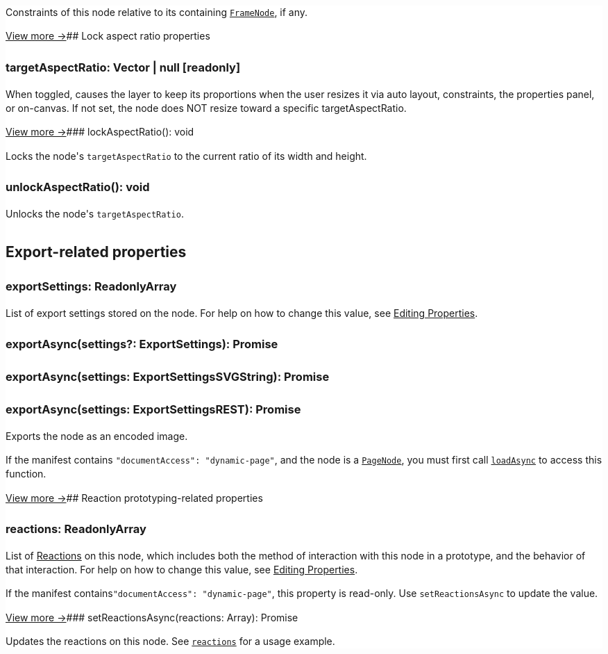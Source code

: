 Constraints of this node relative to its containing [`FrameNode`](/plugin-docs/api/FrameNode/), if any.

[View more →](/plugin-docs/api/properties/nodes-constraints/)## Lock aspect ratio properties

### targetAspectRatio: Vector | null [readonly]

When toggled, causes the layer to keep its proportions when the user resizes it via auto layout, constraints, the properties panel, or on-canvas.
If not set, the node does NOT resize toward a specific targetAspectRatio.

[View more →](/plugin-docs/api/properties/nodes-targetaspectratio/)### lockAspectRatio(): void

Locks the node's `targetAspectRatio` to the current ratio of its width and height.

### unlockAspectRatio(): void

Unlocks the node's `targetAspectRatio`.

## Export-related properties

### exportSettings: ReadonlyArray

List of export settings stored on the node. For help on how to change this value, see [Editing Properties](/plugin-docs/editing-properties/).

### exportAsync(settings?: ExportSettings): Promise

### exportAsync(settings: ExportSettingsSVGString): Promise

### exportAsync(settings: ExportSettingsREST): Promise

Exports the node as an encoded image.

If the manifest contains `"documentAccess": "dynamic-page"`, and the node is a [`PageNode`](/plugin-docs/api/PageNode/), you must first call [`loadAsync`](/plugin-docs/api/PageNode/#loadasync) to access this function.

[View more →](/plugin-docs/api/properties/nodes-exportasync/)## Reaction prototyping-related properties

### reactions: ReadonlyArray

List of [Reactions](/plugin-docs/api/Reaction/) on this node, which includes both the method of interaction with this node in a prototype, and the behavior of that interaction. For help on how to change this value, see [Editing Properties](/plugin-docs/editing-properties/).

If the manifest contains`"documentAccess": "dynamic-page"`, this property is read-only. Use `setReactionsAsync` to update the value.

[View more →](/plugin-docs/api/properties/nodes-reactions/)### setReactionsAsync(reactions: Array): Promise

Updates the reactions on this node. See [`reactions`](/plugin-docs/api/properties/nodes-reactions/) for a usage example.
